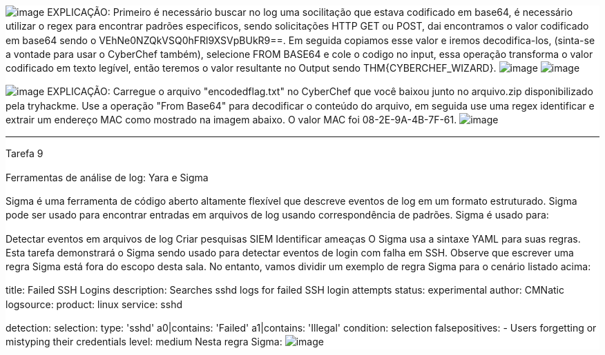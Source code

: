

![image](https://github.com/user-attachments/assets/d0b012aa-1165-48df-be70-e76d7bee23ba)
EXPLICAÇÃO: Primeiro é necessário buscar no log uma socilitação que estava codificado em base64, é necessário utilizar o regex para encontrar padrões especificos, sendo solicitações HTTP GET ou POST, dai encontramos o valor codificado em base64 sendo o VEhNe0NZQkVSQ0hFRl9XSVpBUkR9==. Em seguida copiamos esse valor e  iremos decodifica-los, (sinta-se a vontade para usar o CyberChef também), selecione FROM BASE64 e cole o codigo no input, essa operação transforma o valor codificado em texto legível, então teremos o valor resultante no Output sendo THM{CYBERCHEF_WIZARD}.
![image](https://github.com/user-attachments/assets/f631a170-be87-45f6-99be-0c4b68b4456e)
![image](https://github.com/user-attachments/assets/a2f51ff3-5576-44d5-b462-66a55bfecfad)


![image](https://github.com/user-attachments/assets/2dbf67c9-6180-45ec-93dc-29d061b534db)
EXPLICAÇÃO: Carregue o arquivo "encodedflag.txt" no CyberChef que você baixou junto no arquivo.zip disponibilizado pela tryhackme. Use a operação "From Base64" para decodificar o conteúdo do arquivo, em seguida use uma regex identificar e extrair um endereço MAC como mostrado na imagem abaixo. O valor MAC foi 08-2E-9A-4B-7F-61.
![image](https://github.com/user-attachments/assets/676f2bc8-821f-41ae-b7e2-e35ba91d4f59)

 


------------------------------------------------------------------------------------------------------------------------------------------------------------------------------


Tarefa 9


Ferramentas de análise de log: Yara e Sigma

Sigma é uma ferramenta de código aberto altamente flexível que descreve eventos de log em um formato estruturado. Sigma pode ser usado para encontrar entradas em arquivos de log usando correspondência de padrões. Sigma é usado para:

Detectar eventos em arquivos de log
Criar pesquisas SIEM
Identificar ameaças
O Sigma usa a sintaxe YAML para suas regras. Esta tarefa demonstrará o Sigma sendo usado para detectar eventos de login com falha em SSH. Observe que escrever uma regra Sigma está fora do escopo desta sala. No entanto, vamos dividir um exemplo de regra Sigma para o cenário listado acima:

title: Failed SSH Logins
description: Searches sshd logs for failed SSH login attempts
status: experimental
author: CMNatic
logsource: 
    product: linux
    service: sshd

detection:
    selection:
        type: 'sshd'
        a0|contains: 'Failed'
        a1|contains: 'Illegal'
    condition: selection
falsepositives:
    - Users forgetting or mistyping their credentials
level: medium
Nesta regra Sigma:
![image](https://github.com/user-attachments/assets/23dfa163-5631-4db8-b8c4-0203e6ed1898)
